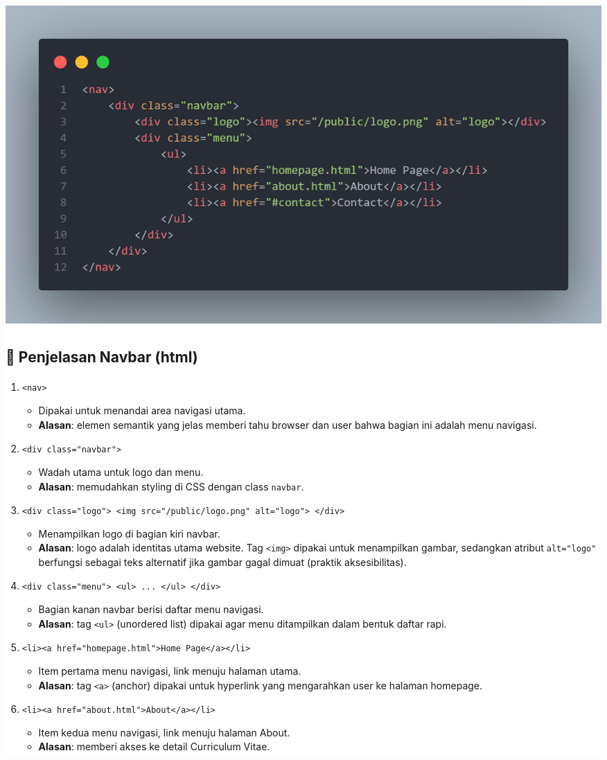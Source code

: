 ![Homepage Screenshot](./public/readme-image/homepage-nav.png)

## 📌 Penjelasan Navbar (html)

1. `<nav>`  
   - Dipakai untuk menandai area navigasi utama.  
   - **Alasan**: elemen semantik yang jelas memberi tahu browser dan user bahwa bagian ini adalah menu navigasi.  

2. `<div class="navbar">`  
   - Wadah utama untuk logo dan menu.  
   - **Alasan**: memudahkan styling di CSS dengan class `navbar`.  

3. `<div class="logo"> <img src="/public/logo.png" alt="logo"> </div>`  
   - Menampilkan logo di bagian kiri navbar.  
   - **Alasan**: logo adalah identitas utama website. Tag `<img>` dipakai untuk menampilkan gambar, sedangkan atribut `alt="logo"` berfungsi sebagai teks alternatif jika gambar gagal dimuat (praktik aksesibilitas).  

4. `<div class="menu"> <ul> ... </ul> </div>`  
   - Bagian kanan navbar berisi daftar menu navigasi.  
   - **Alasan**: tag `<ul>` (unordered list) dipakai agar menu ditampilkan dalam bentuk daftar rapi.  

5. `<li><a href="homepage.html">Home Page</a></li>`  
   - Item pertama menu navigasi, link menuju halaman utama.  
   - **Alasan**: tag `<a>` (anchor) dipakai untuk hyperlink yang mengarahkan user ke halaman homepage.  

6. `<li><a href="about.html">About</a></li>`  
   - Item kedua menu navigasi, link menuju halaman About.  
   - **Alasan**: memberi akses ke detail Curriculum Vitae.  
